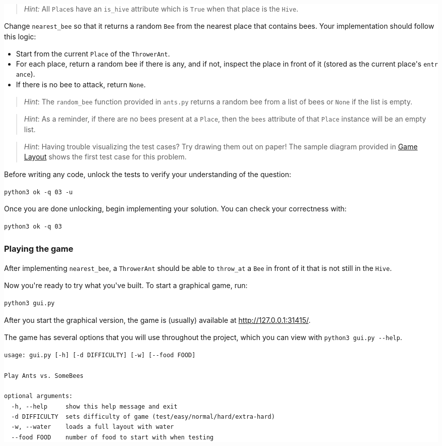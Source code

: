 > _Hint:_ All `Place`s have an `is_hive` attribute which is `True` when that place is the `Hive`.

Change `nearest_bee` so that it returns a random `Bee` from the nearest place that contains bees. Your implementation should follow this logic:

-   Start from the current `Place` of the `ThrowerAnt`.
-   For each place, return a random bee if there is any, and if not, inspect the place in front of it (stored as the current place's `entrance`).
-   If there is no bee to attack, return `None`.

> _Hint_: The `random_bee` function provided in `ants.py` returns a random bee from a list of bees or `None` if the list is empty.

> _Hint_: As a reminder, if there are no bees present at a `Place`, then the `bees` attribute of that `Place` instance will be an empty list.

> _Hint_: Having trouble visualizing the test cases? Try drawing them out on paper! The sample diagram provided in [Game Layout](#game-layout) shows the first test case for this problem.

Before writing any code, unlock the tests to verify your understanding of the question:

```
python3 ok -q 03 -u
```

Once you are done unlocking, begin implementing your solution. You can check your correctness with:

```
python3 ok -q 03
```

  

### Playing the game

After implementing `nearest_bee`, a `ThrowerAnt` should be able to `throw_at` a `Bee` in front of it that is not still in the `Hive`.

Now you're ready to try what you've built. To start a graphical game, run:

```
python3 gui.py
```

After you start the graphical version, the game is (usually) available at http://127.0.0.1:31415/.

The game has several options that you will use throughout the project, which you can view with `python3 gui.py --help`.

```
usage: gui.py [-h] [-d DIFFICULTY] [-w] [--food FOOD]

Play Ants vs. SomeBees

optional arguments:
  -h, --help     show this help message and exit
  -d DIFFICULTY  sets difficulty of game (test/easy/normal/hard/extra-hard)
  -w, --water    loads a full layout with water
  --food FOOD    number of food to start with when testing
```
